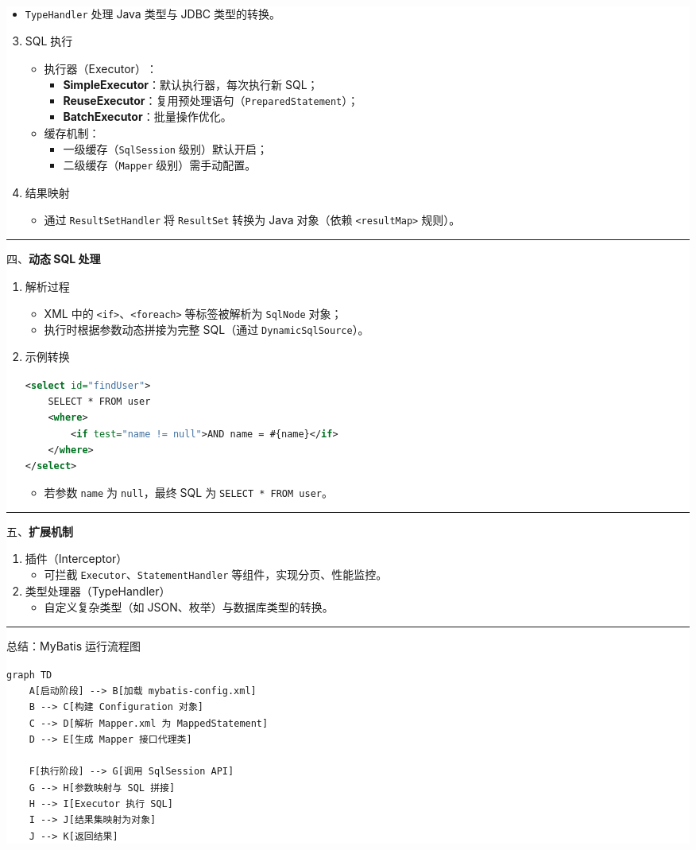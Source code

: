    - `TypeHandler` 处理 Java 类型与 JDBC 类型的转换。

3. ‌SQL 执行

   - ‌执行器（Executor）‌：
     - ‌**SimpleExecutor**‌：默认执行器，每次执行新 SQL；
     - ‌**ReuseExecutor**‌：复用预处理语句（`PreparedStatement`）；
     - ‌**BatchExecutor**‌：批量操作优化。
   - ‌缓存机制：
     - 一级缓存（`SqlSession` 级别）默认开启；
     - 二级缓存（`Mapper` 级别）需手动配置。

4. ‌结果映射

   - 通过 `ResultSetHandler` 将 `ResultSet` 转换为 Java 对象（依赖 `<resultMap>` 规则）。

------

四、‌**动态 SQL 处理**‌

1. ‌解析过程‌

   - XML 中的 `<if>`、`<foreach>` 等标签被解析为 `SqlNode` 对象；
   - 执行时根据参数动态拼接为完整 SQL（通过 `DynamicSqlSource`）。

2. ‌示例转换

   ```xml
   <select id="findUser">
       SELECT * FROM user 
       <where>
           <if test="name != null">AND name = #{name}</if>
       </where>
   </select>
   ```

   - 若参数 `name` 为 `null`，最终 SQL 为 `SELECT * FROM user`。

------

五、‌**扩展机制**‌

1. ‌插件（Interceptor）
   - 可拦截 `Executor`、`StatementHandler` 等组件，实现分页、性能监控。
2. ‌类型处理器（TypeHandler）
   - 自定义复杂类型（如 JSON、枚举）与数据库类型的转换。

------

总结：MyBatis 运行流程图

```mermaid
graph TD
    A[启动阶段] --> B[加载 mybatis-config.xml]
    B --> C[构建 Configuration 对象]
    C --> D[解析 Mapper.xml 为 MappedStatement]
    D --> E[生成 Mapper 接口代理类]
    
    F[执行阶段] --> G[调用 SqlSession API]
    G --> H[参数映射与 SQL 拼接]
    H --> I[Executor 执行 SQL]
    I --> J[结果集映射为对象]
    J --> K[返回结果]
```
